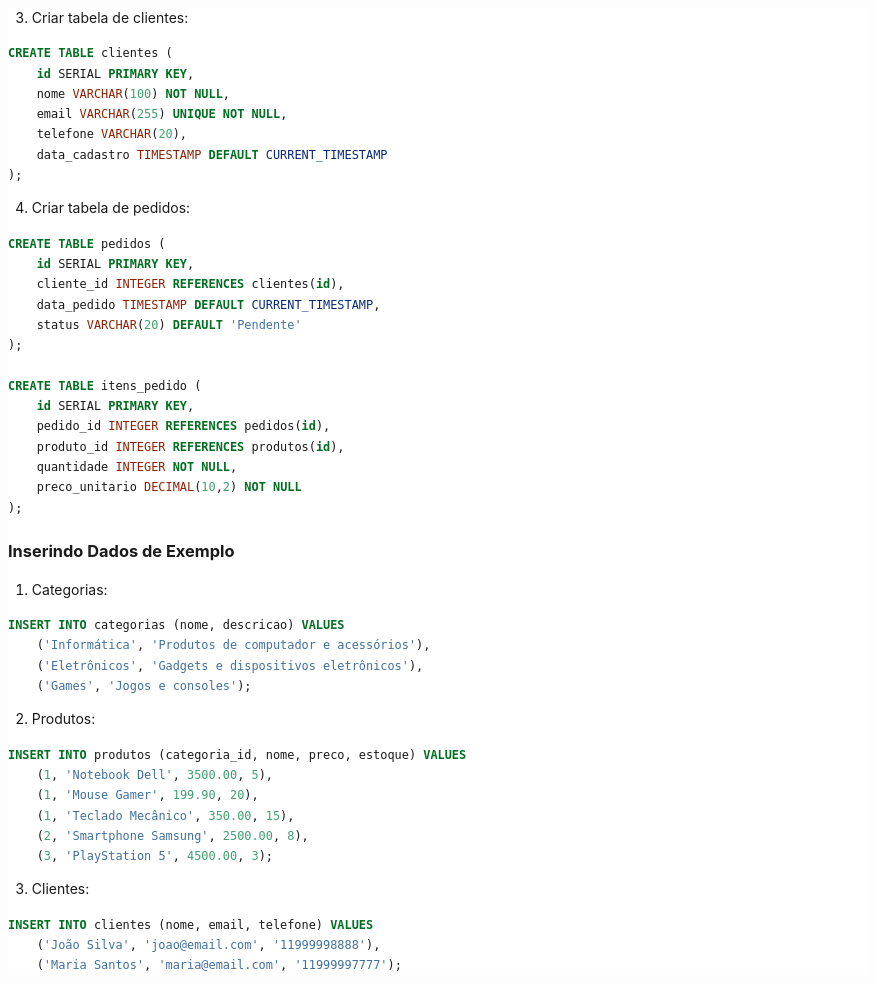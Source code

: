 3. Criar tabela de clientes:

```sql
CREATE TABLE clientes (
    id SERIAL PRIMARY KEY,
    nome VARCHAR(100) NOT NULL,
    email VARCHAR(255) UNIQUE NOT NULL,
    telefone VARCHAR(20),
    data_cadastro TIMESTAMP DEFAULT CURRENT_TIMESTAMP
);
```

4. Criar tabela de pedidos:

```sql
CREATE TABLE pedidos (
    id SERIAL PRIMARY KEY,
    cliente_id INTEGER REFERENCES clientes(id),
    data_pedido TIMESTAMP DEFAULT CURRENT_TIMESTAMP,
    status VARCHAR(20) DEFAULT 'Pendente'
);

CREATE TABLE itens_pedido (
    id SERIAL PRIMARY KEY,
    pedido_id INTEGER REFERENCES pedidos(id),
    produto_id INTEGER REFERENCES produtos(id),
    quantidade INTEGER NOT NULL,
    preco_unitario DECIMAL(10,2) NOT NULL
);
```

### Inserindo Dados de Exemplo

1. Categorias:
```sql
INSERT INTO categorias (nome, descricao) VALUES 
    ('Informática', 'Produtos de computador e acessórios'),
    ('Eletrônicos', 'Gadgets e dispositivos eletrônicos'),
    ('Games', 'Jogos e consoles');
```

2. Produtos:
```sql
INSERT INTO produtos (categoria_id, nome, preco, estoque) VALUES 
    (1, 'Notebook Dell', 3500.00, 5),
    (1, 'Mouse Gamer', 199.90, 20),
    (1, 'Teclado Mecânico', 350.00, 15),
    (2, 'Smartphone Samsung', 2500.00, 8),
    (3, 'PlayStation 5', 4500.00, 3);
```

3. Clientes:
```sql
INSERT INTO clientes (nome, email, telefone) VALUES 
    ('João Silva', 'joao@email.com', '11999998888'),
    ('Maria Santos', 'maria@email.com', '11999997777');
```
